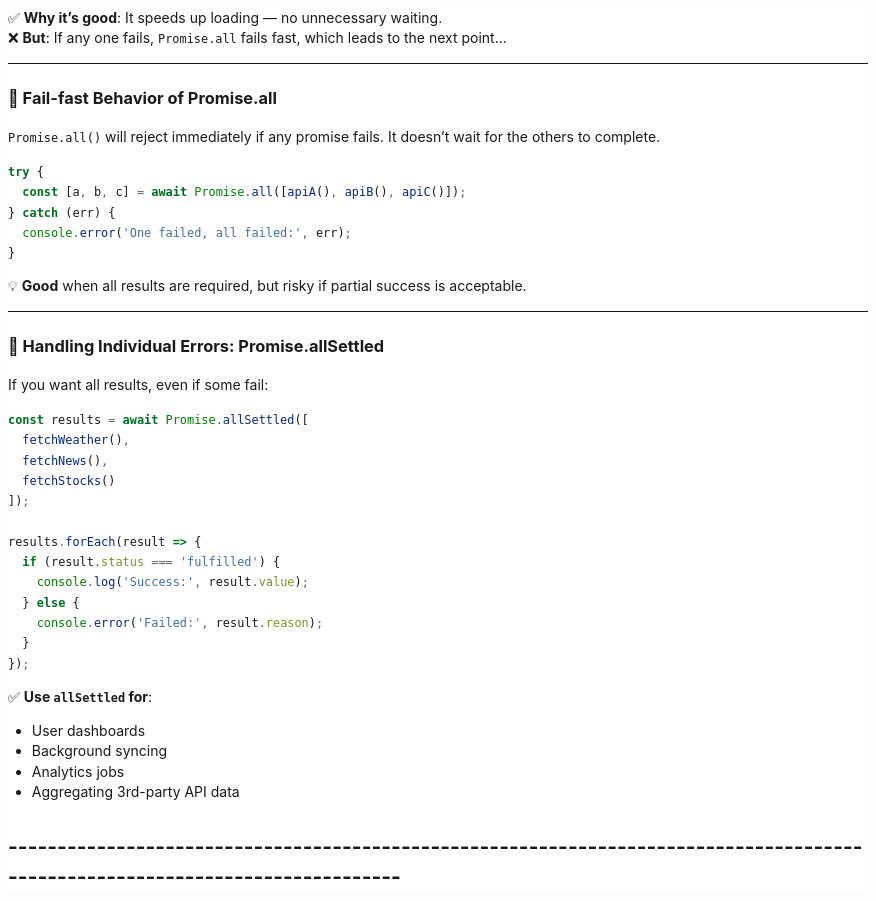 ✅ **Why it’s good**: It speeds up loading — no unnecessary waiting.  
❌ **But**: If any one fails, `Promise.all` fails fast, which leads to the next point...

---

### 🔹 Fail-fast Behavior of Promise.all

`Promise.all()` will reject immediately if any promise fails. It doesn’t wait for the others to complete.

```javascript
try {
  const [a, b, c] = await Promise.all([apiA(), apiB(), apiC()]);
} catch (err) {
  console.error('One failed, all failed:', err);
}
```

💡 **Good** when all results are required, but risky if partial success is acceptable.

---

### 🔹 Handling Individual Errors: Promise.allSettled

If you want all results, even if some fail:

```javascript
const results = await Promise.allSettled([
  fetchWeather(),
  fetchNews(),
  fetchStocks()
]);

results.forEach(result => {
  if (result.status === 'fulfilled') {
    console.log('Success:', result.value);
  } else {
    console.error('Failed:', result.reason);
  }
});
```

✅ **Use `allSettled` for**:
- User dashboards
- Background syncing
- Analytics jobs
- Aggregating 3rd-party API data





## -------------------------------------------------------------------------------------------------------------------------------
